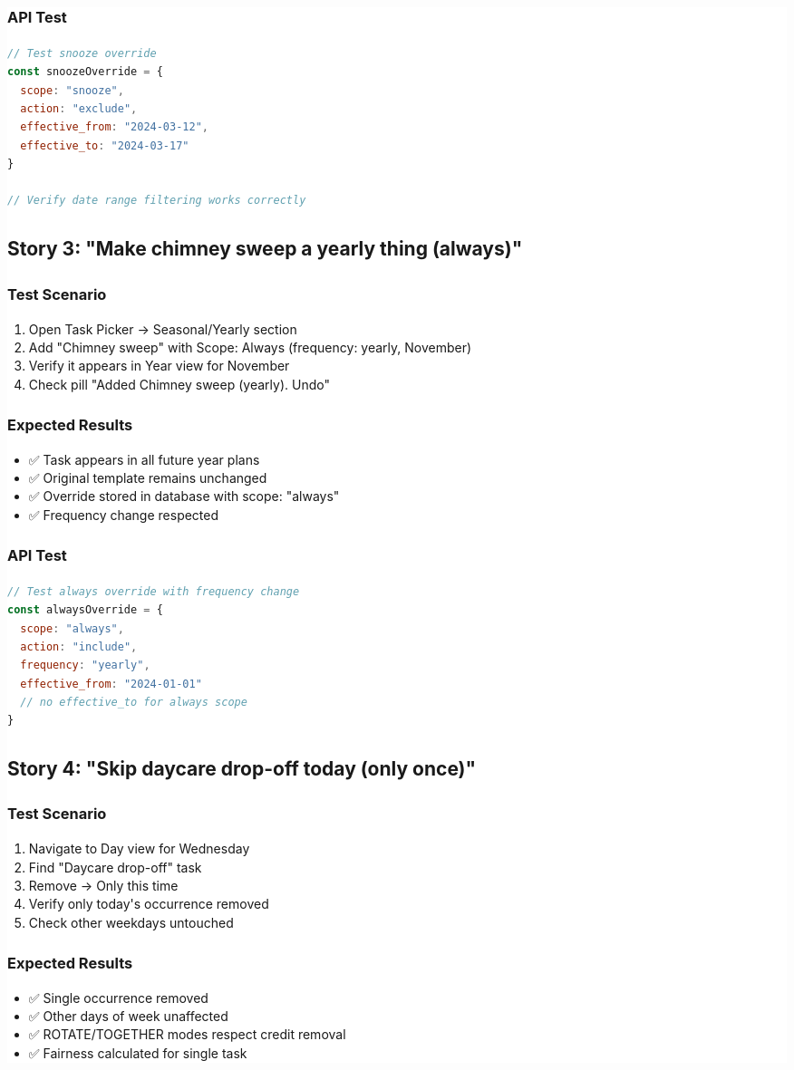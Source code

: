 ### API Test
```javascript
// Test snooze override
const snoozeOverride = {
  scope: "snooze",
  action: "exclude", 
  effective_from: "2024-03-12",
  effective_to: "2024-03-17"
}

// Verify date range filtering works correctly
```

## Story 3: "Make chimney sweep a yearly thing (always)"

### Test Scenario
1. Open Task Picker → Seasonal/Yearly section
2. Add "Chimney sweep" with Scope: Always (frequency: yearly, November)
3. Verify it appears in Year view for November
4. Check pill "Added Chimney sweep (yearly). Undo"

### Expected Results
- ✅ Task appears in all future year plans
- ✅ Original template remains unchanged
- ✅ Override stored in database with scope: "always"
- ✅ Frequency change respected

### API Test
```javascript
// Test always override with frequency change
const alwaysOverride = {
  scope: "always",
  action: "include",
  frequency: "yearly",
  effective_from: "2024-01-01"
  // no effective_to for always scope
}
```

## Story 4: "Skip daycare drop-off today (only once)"

### Test Scenario
1. Navigate to Day view for Wednesday
2. Find "Daycare drop-off" task
3. Remove → Only this time
4. Verify only today's occurrence removed
5. Check other weekdays untouched

### Expected Results
- ✅ Single occurrence removed
- ✅ Other days of week unaffected
- ✅ ROTATE/TOGETHER modes respect credit removal
- ✅ Fairness calculated for single task
